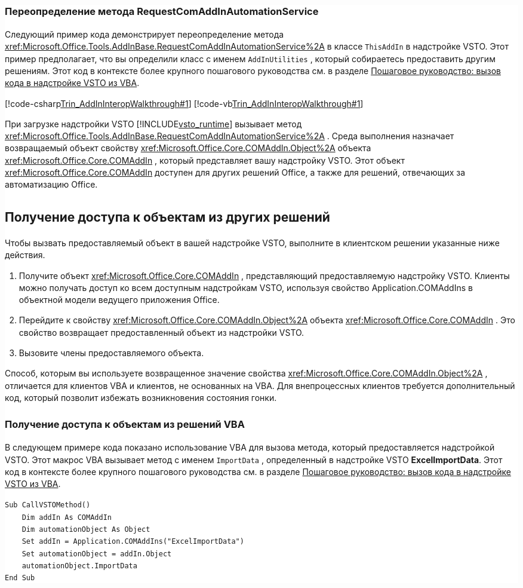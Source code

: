 ### <a name="overriding-the-requestcomaddinautomationservice-method"></a>Переопределение метода RequestComAddInAutomationService  
 Следующий пример кода демонстрирует переопределение метода <xref:Microsoft.Office.Tools.AddInBase.RequestComAddInAutomationService%2A> в классе `ThisAddIn` в надстройке VSTO. Этот пример предполагает, что вы определили класс с именем `AddInUtilities` , который собираетесь предоставить другим решениям. Этот код в контексте более крупного пошагового руководства см. в разделе [Пошаговое руководство: вызов кода в надстройке VSTO из VBA](../vsto/walkthrough-calling-code-in-a-vsto-add-in-from-vba.md).  
  
 [!code-csharp[Trin_AddInInteropWalkthrough#1](../vsto/codesnippet/CSharp/Trin_AddInInteropWalkthrough/ThisAddIn.cs#1)]
 [!code-vb[Trin_AddInInteropWalkthrough#1](../vsto/codesnippet/VisualBasic/Trin_AddInInteropWalkthrough/ThisAddIn.vb#1)]  
  
 При загрузке надстройки VSTO [!INCLUDE[vsto_runtime](../vsto/includes/vsto-runtime-md.md)] вызывает метод <xref:Microsoft.Office.Tools.AddInBase.RequestComAddInAutomationService%2A> . Среда выполнения назначает возвращаемый объект свойству <xref:Microsoft.Office.Core.COMAddIn.Object%2A> объекта <xref:Microsoft.Office.Core.COMAddIn> , который представляет вашу надстройку VSTO. Этот объект <xref:Microsoft.Office.Core.COMAddIn> доступен для других решений Office, а также для решений, отвечающих за автоматизацию Office.  
  
## <a name="accessing-objects-from-other-solutions"></a>Получение доступа к объектам из других решений  
 Чтобы вызвать предоставляемый объект в вашей надстройке VSTO, выполните в клиентском решении указанные ниже действия.  
  
1.  Получите объект <xref:Microsoft.Office.Core.COMAddIn> , представляющий предоставляемую надстройку VSTO. Клиенты можно получать доступ ко всем доступным надстройкам VSTO, используя свойство Application.COMAddIns в объектной модели ведущего приложения Office.  
  
2.  Перейдите к свойству <xref:Microsoft.Office.Core.COMAddIn.Object%2A> объекта <xref:Microsoft.Office.Core.COMAddIn> . Это свойство возвращает предоставленный объект из надстройки VSTO.  
  
3.  Вызовите члены предоставляемого объекта.  
  
 Способ, которым вы используете возвращенное значение свойства <xref:Microsoft.Office.Core.COMAddIn.Object%2A> , отличается для клиентов VBA и клиентов, не основанных на VBA. Для внепроцессных клиентов требуется дополнительный код, который позволит избежать возникновения состояния гонки.  
  
### <a name="accessing-objects-from-vba-solutions"></a>Получение доступа к объектам из решений VBA  
 В следующем примере кода показано использование VBA для вызова метода, который предоставляется надстройкой VSTO. Этот макрос VBA вызывает метод с именем `ImportData` , определенный в надстройке VSTO **ExcelImportData**. Этот код в контексте более крупного пошагового руководства см. в разделе [Пошаговое руководство: вызов кода в надстройке VSTO из VBA](../vsto/walkthrough-calling-code-in-a-vsto-add-in-from-vba.md).  
  
```  
Sub CallVSTOMethod()  
    Dim addIn As COMAddIn  
    Dim automationObject As Object  
    Set addIn = Application.COMAddIns("ExcelImportData")  
    Set automationObject = addIn.Object  
    automationObject.ImportData  
End Sub  
```  
  